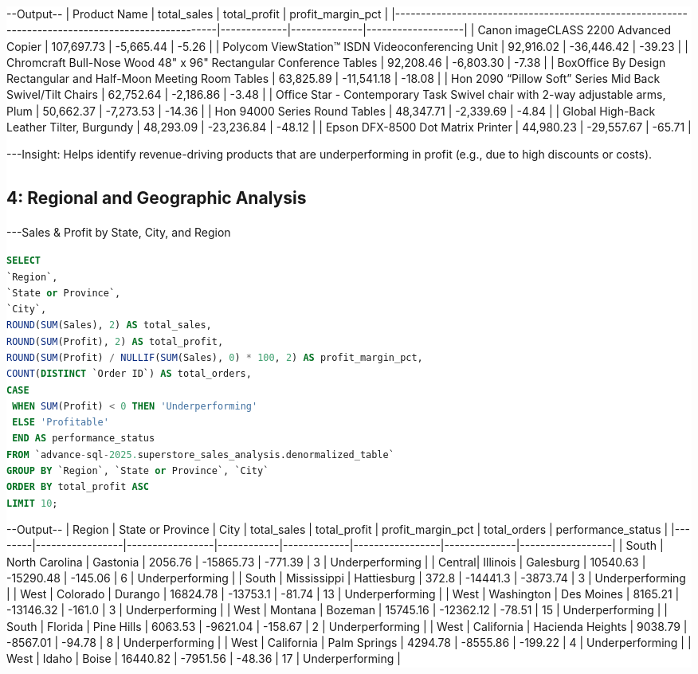 --Output--
| Product Name                                                                                     | total_sales | total_profit | profit_margin_pct |
|--------------------------------------------------------------------------------------------------|-------------|--------------|-------------------|
| Canon imageCLASS 2200 Advanced Copier                                                            | 107,697.73  |  -5,665.44   | -5.26             |
| Polycom ViewStation™ ISDN Videoconferencing Unit                                                  |  92,916.02  | -36,446.42   | -39.23            |
| Chromcraft Bull-Nose Wood 48" x 96" Rectangular Conference Tables                                |  92,208.46  |  -6,803.30   | -7.38             |
| BoxOffice By Design Rectangular and Half-Moon Meeting Room Tables                                |  63,825.89  | -11,541.18   | -18.08            |
| Hon 2090 “Pillow Soft” Series Mid Back Swivel/Tilt Chairs                                        |  62,752.64  |  -2,186.86   | -3.48             |
| Office Star - Contemporary Task Swivel chair with 2-way adjustable arms, Plum                    |  50,662.37  |  -7,273.53   | -14.36            |
| Hon 94000 Series Round Tables                                                                    |  48,347.71  |  -2,339.69   | -4.84             |
| Global High-Back Leather Tilter, Burgundy                                                        |  48,293.09  | -23,236.84   | -48.12            |
| Epson DFX-8500 Dot Matrix Printer                                                                |  44,980.23  | -29,557.67   | -65.71            |

---Insight: Helps identify revenue-driving products that are underperforming in profit (e.g., due to high discounts or costs).

 ## 4: Regional and Geographic Analysis
---Sales & Profit by State, City, and Region
  ```sql
SELECT
  `Region`,
  `State or Province`,
  `City`,
  ROUND(SUM(Sales), 2) AS total_sales,
  ROUND(SUM(Profit), 2) AS total_profit,
  ROUND(SUM(Profit) / NULLIF(SUM(Sales), 0) * 100, 2) AS profit_margin_pct,
  COUNT(DISTINCT `Order ID`) AS total_orders,
  CASE 
   WHEN SUM(Profit) < 0 THEN 'Underperforming'
   ELSE 'Profitable'
   END AS performance_status
FROM `advance-sql-2025.superstore_sales_analysis.denormalized_table`
GROUP BY `Region`, `State or Province`, `City`
ORDER BY total_profit ASC
LIMIT 10;
   ```
--Output--
| Region | State or Province | City              | total_sales | total_profit | profit_margin_pct | total_orders | performance_status |
|--------|-----------------|-----------------|------------|-------------|-----------------|--------------|------------------|
| South  | North Carolina  | Gastonia         | 2056.76    | -15865.73   | -771.39         | 3            | Underperforming  |
| Central| Illinois        | Galesburg        | 10540.63   | -15290.48   | -145.06         | 6            | Underperforming  |
| South  | Mississippi     | Hattiesburg      | 372.8      | -14441.3    | -3873.74        | 3            | Underperforming  |
| West   | Colorado        | Durango          | 16824.78   | -13753.1    | -81.74          | 13           | Underperforming  |
| West   | Washington      | Des Moines       | 8165.21    | -13146.32   | -161.0          | 3            | Underperforming  |
| West   | Montana         | Bozeman          | 15745.16   | -12362.12   | -78.51          | 15           | Underperforming  |
| South  | Florida         | Pine Hills       | 6063.53    | -9621.04    | -158.67         | 2            | Underperforming  |
| West   | California      | Hacienda Heights | 9038.79    | -8567.01    | -94.78          | 8            | Underperforming  |
| West   | California      | Palm Springs     | 4294.78    | -8555.86    | -199.22         | 4            | Underperforming  |
| West   | Idaho           | Boise            | 16440.82   | -7951.56    | -48.36          | 17           | Underperforming  |
